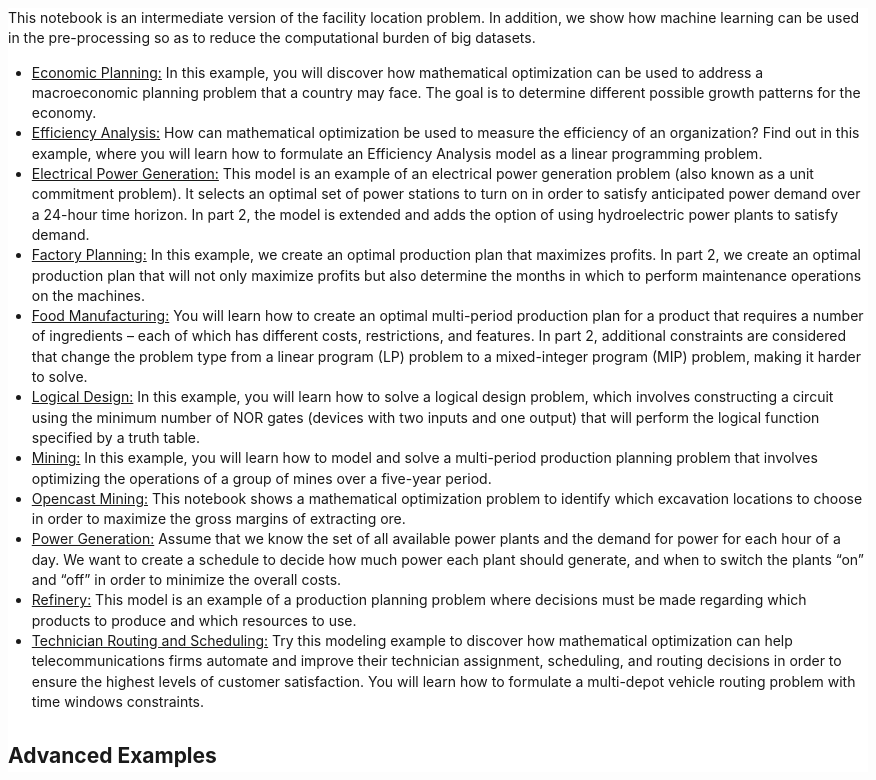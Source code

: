   This notebook is an intermediate version of the facility location problem. In addition, we show how machine learning can be used in the pre-processing so as to reduce the computational burden of big datasets. 
- [Economic Planning:](economic_planning)
  In this example, you will discover how mathematical optimization can be used to address a macroeconomic planning problem that a country may face. The goal is to determine different possible growth patterns for the economy.
- [Efficiency Analysis:](efficiency_analysis)
  How can mathematical optimization be used to measure the efficiency of an organization? Find out in this example, where you will learn how to formulate an Efficiency Analysis model as a linear programming problem.
- [Electrical Power Generation:](electrical_power_generation)
  This model is an example of an electrical power generation problem (also known as a unit commitment problem). It selects an optimal set of power stations to turn on in order to satisfy anticipated power demand over a 24-hour time horizon.
  In part 2, the model is extended and adds the option of using hydroelectric power plants to satisfy demand.
- [Factory Planning:](factory_planning)
  In this example, we create an optimal production plan that maximizes profits.
  In part 2, we create an optimal production plan that will not only maximize profits but also determine the months in which to perform maintenance operations on the machines.
- [Food Manufacturing:](food_manufacturing)
  You will learn how to create an optimal multi-period production plan for a product that requires a number of ingredients – each of which has different costs, restrictions, and features. 
  In part 2,  additional constraints are considered that change the problem type from a linear program (LP) problem to a mixed-integer program (MIP) problem, making it harder to solve.
- [Logical Design:](logical_design)
  In this example, you will learn how to solve a logical design problem, which involves constructing a circuit using the minimum number of NOR gates (devices with two inputs and one output) that will perform the logical function specified by a truth table.
- [Mining:](mining)
  In this example, you will learn how to model and solve a multi-period production planning problem that involves optimizing the operations of a group of mines over a five-year period.
- [Opencast Mining:](opencast_mining)
  This notebook shows a mathematical optimization problem to identify which excavation locations to choose in order to maximize the gross margins of extracting ore.
- [Power Generation:](power_generation)
  Assume that we know the set of all available power plants and the demand for power for each hour of a day. We want to create a schedule to decide how much power each plant should generate, and when to switch the plants “on” and “off” in order to minimize the overall costs.
- [Refinery:](refinery)
  This model is an example of a production planning problem where decisions must be made regarding which products to produce and which resources to use.
- [Technician Routing and Scheduling:](technician_routing_scheduling)
  Try this modeling example to discover how mathematical optimization can help telecommunications firms automate and improve their technician assignment, scheduling, and routing decisions in order to ensure the highest levels of customer satisfaction.
  You will learn how to formulate a multi-depot vehicle routing problem with time windows 
  constraints.

## Advanced Examples
